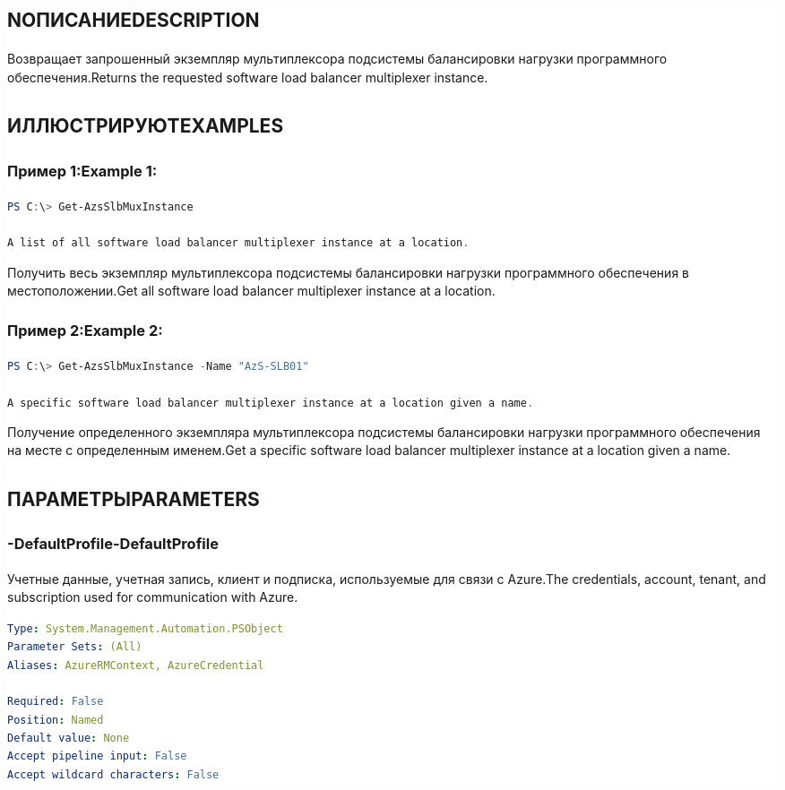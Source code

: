 ## <span data-ttu-id="53608-108">NОПИСАНИЕ</span><span class="sxs-lookup"><span data-stu-id="53608-108">DESCRIPTION</span></span>
<span data-ttu-id="53608-109">Возвращает запрошенный экземпляр мультиплексора подсистемы балансировки нагрузки программного обеспечения.</span><span class="sxs-lookup"><span data-stu-id="53608-109">Returns the requested software load balancer multiplexer instance.</span></span>

## <span data-ttu-id="53608-110">ИЛЛЮСТРИРУЮТ</span><span class="sxs-lookup"><span data-stu-id="53608-110">EXAMPLES</span></span>

### <span data-ttu-id="53608-111">Пример 1:</span><span class="sxs-lookup"><span data-stu-id="53608-111">Example 1:</span></span>
```powershell
PS C:\> Get-AzsSlbMuxInstance

A list of all software load balancer multiplexer instance at a location.
```

<span data-ttu-id="53608-112">Получить весь экземпляр мультиплексора подсистемы балансировки нагрузки программного обеспечения в местоположении.</span><span class="sxs-lookup"><span data-stu-id="53608-112">Get all software load balancer multiplexer instance at a location.</span></span>

### <span data-ttu-id="53608-113">Пример 2:</span><span class="sxs-lookup"><span data-stu-id="53608-113">Example 2:</span></span>
```powershell
PS C:\> Get-AzsSlbMuxInstance -Name "AzS-SLB01"

A specific software load balancer multiplexer instance at a location given a name.
```

<span data-ttu-id="53608-114">Получение определенного экземпляра мультиплексора подсистемы балансировки нагрузки программного обеспечения на месте с определенным именем.</span><span class="sxs-lookup"><span data-stu-id="53608-114">Get a specific software load balancer multiplexer instance at a location given a name.</span></span>

## <span data-ttu-id="53608-115">ПАРАМЕТРЫ</span><span class="sxs-lookup"><span data-stu-id="53608-115">PARAMETERS</span></span>

### <span data-ttu-id="53608-116">-DefaultProfile</span><span class="sxs-lookup"><span data-stu-id="53608-116">-DefaultProfile</span></span>
<span data-ttu-id="53608-117">Учетные данные, учетная запись, клиент и подписка, используемые для связи с Azure.</span><span class="sxs-lookup"><span data-stu-id="53608-117">The credentials, account, tenant, and subscription used for communication with Azure.</span></span>


```yaml
Type: System.Management.Automation.PSObject
Parameter Sets: (All)
Aliases: AzureRMContext, AzureCredential

Required: False
Position: Named
Default value: None
Accept pipeline input: False
Accept wildcard characters: False

```
